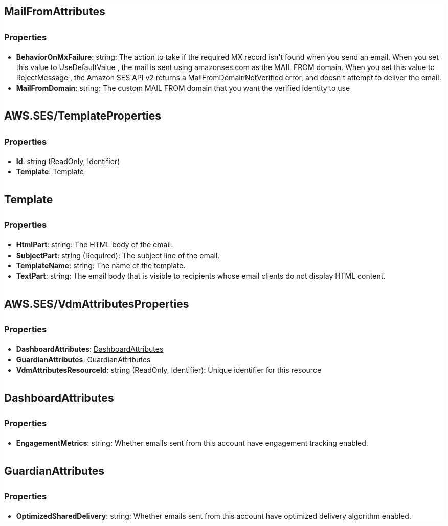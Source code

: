 ## MailFromAttributes
### Properties
* **BehaviorOnMxFailure**: string: The action to take if the required MX record isn't found when you send an email. When you set this value to UseDefaultValue , the mail is sent using amazonses.com as the MAIL FROM domain. When you set this value to RejectMessage , the Amazon SES API v2 returns a MailFromDomainNotVerified error, and doesn't attempt to deliver the email.
* **MailFromDomain**: string: The custom MAIL FROM domain that you want the verified identity to use

## AWS.SES/TemplateProperties
### Properties
* **Id**: string (ReadOnly, Identifier)
* **Template**: [Template](#template)

## Template
### Properties
* **HtmlPart**: string: The HTML body of the email.
* **SubjectPart**: string (Required): The subject line of the email.
* **TemplateName**: string: The name of the template.
* **TextPart**: string: The email body that is visible to recipients whose email clients do not display HTML content.

## AWS.SES/VdmAttributesProperties
### Properties
* **DashboardAttributes**: [DashboardAttributes](#dashboardattributes)
* **GuardianAttributes**: [GuardianAttributes](#guardianattributes)
* **VdmAttributesResourceId**: string (ReadOnly, Identifier): Unique identifier for this resource

## DashboardAttributes
### Properties
* **EngagementMetrics**: string: Whether emails sent from this account have engagement tracking enabled.

## GuardianAttributes
### Properties
* **OptimizedSharedDelivery**: string: Whether emails sent from this account have optimized delivery algorithm enabled.

